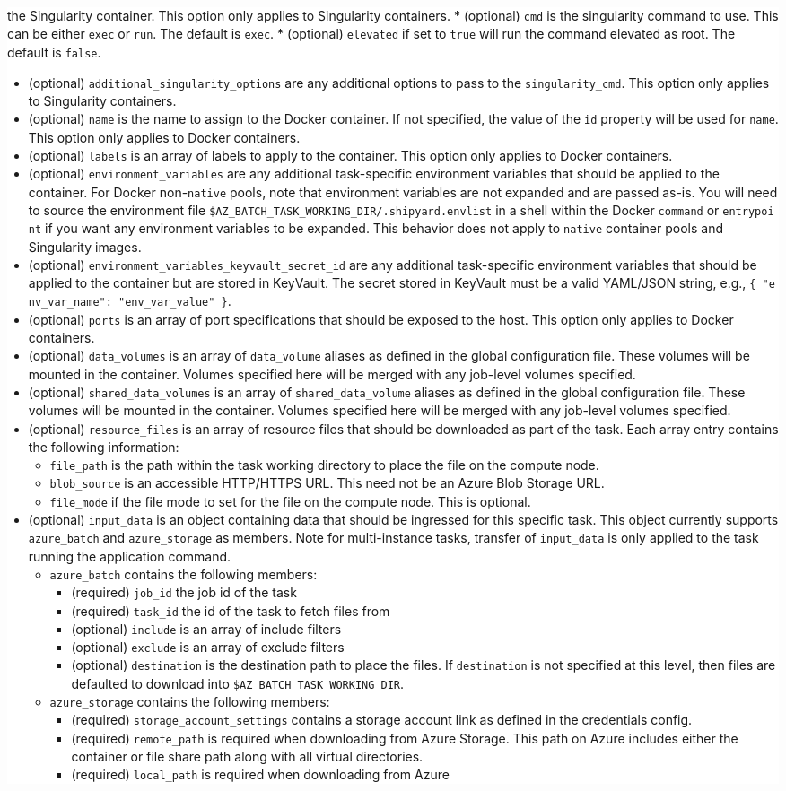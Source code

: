 the Singularity container. This option only applies to Singularity containers.
    * (optional) `cmd` is the singularity command to use. This
      can be either `exec` or `run`. The default is `exec`.
    * (optional) `elevated` if set to `true` will run the command elevated
      as root. The default is `false`.
* (optional) `additional_singularity_options` are any additional options
to pass to the `singularity_cmd`. This option only applies to Singularity
containers.
* (optional) `name` is the name to assign to the Docker container. If not
specified, the value of the `id` property will be used for `name`. This
option only applies to Docker containers.
* (optional) `labels` is an array of labels to apply to the container.
This option only applies to Docker containers.
* (optional) `environment_variables` are any additional task-specific
environment variables that should be applied to the container. For
Docker non-`native` pools, note that environment variables are not expanded
and are passed as-is. You will need to source the environment file
`$AZ_BATCH_TASK_WORKING_DIR/.shipyard.envlist` in a shell within the
Docker `command` or `entrypoint` if you want any environment variables
to be expanded. This behavior does not apply to `native` container pools and
Singularity images.
* (optional) `environment_variables_keyvault_secret_id` are any additional
task-specific environment variables that should be applied to the
container but are stored in KeyVault. The secret stored in KeyVault must
be a valid YAML/JSON string, e.g., `{ "env_var_name": "env_var_value" }`.
* (optional) `ports` is an array of port specifications that should be
exposed to the host. This option only applies to Docker containers.
* (optional) `data_volumes` is an array of `data_volume` aliases as defined
in the global configuration file. These volumes will be mounted in the
container. Volumes specified here will be merged with any job-level
volumes specified.
* (optional) `shared_data_volumes` is an array of `shared_data_volume`
aliases as defined in the global configuration file. These volumes will be
mounted in the container. Volumes specified here will be merged with any
job-level volumes specified.
* (optional) `resource_files` is an array of resource files that should be
downloaded as part of the task. Each array entry contains the following
information:
    * `file_path` is the path within the task working directory to place the
      file on the compute node.
    * `blob_source` is an accessible HTTP/HTTPS URL. This need not be an Azure
      Blob Storage URL.
    * `file_mode` if the file mode to set for the file on the compute node.
      This is optional.
* (optional) `input_data` is an object containing data that should be
ingressed for this specific task. This object currently supports
`azure_batch` and  `azure_storage` as members. Note for multi-instance
tasks, transfer of `input_data` is only applied to the task running the
application command.
    * `azure_batch` contains the following members:
        * (required) `job_id` the job id of the task
        * (required) `task_id` the id of the task to fetch files from
        * (optional) `include` is an array of include filters
        * (optional) `exclude` is an array of exclude filters
        * (optional) `destination` is the destination path to place the files.
          If `destination` is not specified at this level, then files are
          defaulted to download into `$AZ_BATCH_TASK_WORKING_DIR`.
    * `azure_storage` contains the following members:
        * (required) `storage_account_settings` contains a storage account link
          as defined in the credentials config.
        * (required) `remote_path` is required when downloading from Azure
          Storage. This path on Azure includes either the container or file
          share path along with all virtual directories.
        * (required) `local_path` is required when downloading from Azure